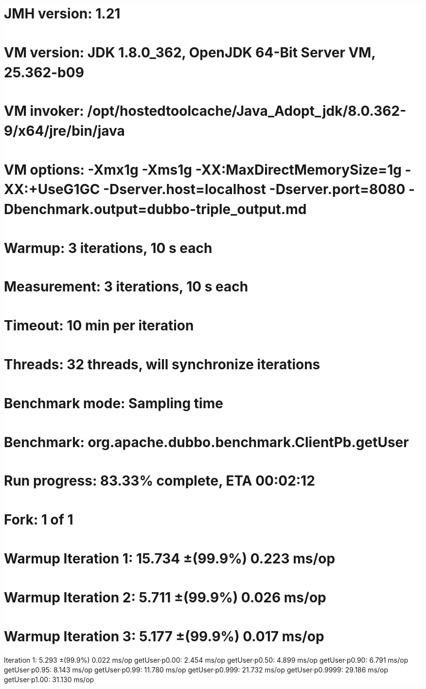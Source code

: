 
# JMH version: 1.21
# VM version: JDK 1.8.0_362, OpenJDK 64-Bit Server VM, 25.362-b09
# VM invoker: /opt/hostedtoolcache/Java_Adopt_jdk/8.0.362-9/x64/jre/bin/java
# VM options: -Xmx1g -Xms1g -XX:MaxDirectMemorySize=1g -XX:+UseG1GC -Dserver.host=localhost -Dserver.port=8080 -Dbenchmark.output=dubbo-triple_output.md
# Warmup: 3 iterations, 10 s each
# Measurement: 3 iterations, 10 s each
# Timeout: 10 min per iteration
# Threads: 32 threads, will synchronize iterations
# Benchmark mode: Sampling time
# Benchmark: org.apache.dubbo.benchmark.ClientPb.getUser

# Run progress: 83.33% complete, ETA 00:02:12
# Fork: 1 of 1
# Warmup Iteration   1: 15.734 ±(99.9%) 0.223 ms/op
# Warmup Iteration   2: 5.711 ±(99.9%) 0.026 ms/op
# Warmup Iteration   3: 5.177 ±(99.9%) 0.017 ms/op
Iteration   1: 5.293 ±(99.9%) 0.022 ms/op
                 getUser·p0.00:   2.454 ms/op
                 getUser·p0.50:   4.899 ms/op
                 getUser·p0.90:   6.791 ms/op
                 getUser·p0.95:   8.143 ms/op
                 getUser·p0.99:   11.780 ms/op
                 getUser·p0.999:  21.732 ms/op
                 getUser·p0.9999: 29.186 ms/op
                 getUser·p1.00:   31.130 ms/op
